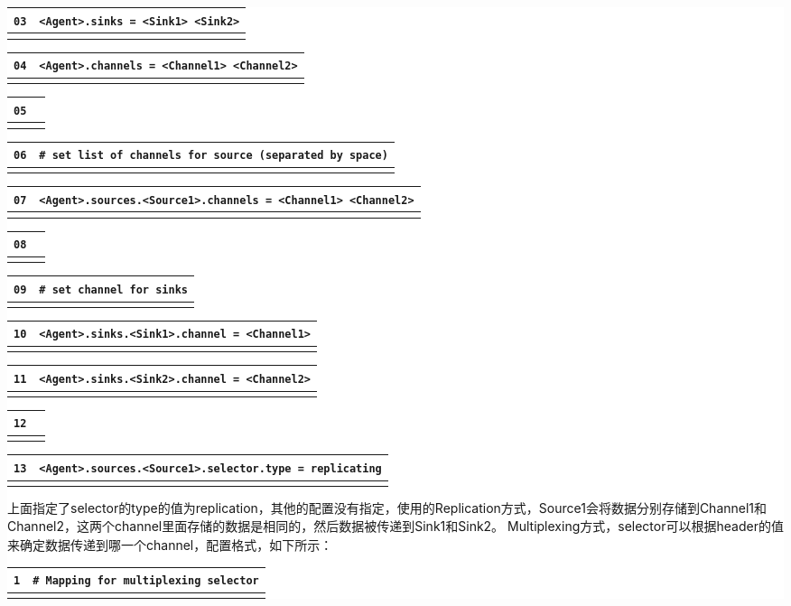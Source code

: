 | `03` | `<Agent>.sinks = <Sink1> <Sink2>` |
| ---- | --------------------------------- |
|      |                                   |

| `04` | `<Agent>.channels = <Channel1> <Channel2>` |
| ---- | ---------------------------------------- |
|      |                                          |

| `05` |      |
| ---- | ---- |
|      |      |

| `06` | `# set list of channels for source (separated by space)` |
| ---- | ---------------------------------------- |
|      |                                          |

| `07` | `<Agent>.sources.<Source1>.channels = <Channel1> <Channel2>` |
| ---- | ---------------------------------------- |
|      |                                          |

| `08` |      |
| ---- | ---- |
|      |      |

| `09` | `# set channel for sinks` |
| ---- | ------------------------- |
|      |                           |

| `10` | `<Agent>.sinks.<Sink1>.channel = <Channel1>` |
| ---- | ---------------------------------------- |
|      |                                          |

| `11` | `<Agent>.sinks.<Sink2>.channel = <Channel2>` |
| ---- | ---------------------------------------- |
|      |                                          |

| `12` |      |
| ---- | ---- |
|      |      |

| `13` | `<Agent>.sources.<Source1>.selector.type = replicating` |
| ---- | ---------------------------------------- |
|      |                                          |

上面指定了selector的type的值为replication，其他的配置没有指定，使用的Replication方式，Source1会将数据分别存储到Channel1和Channel2，这两个channel里面存储的数据是相同的，然后数据被传递到Sink1和Sink2。
Multiplexing方式，selector可以根据header的值来确定数据传递到哪一个channel，配置格式，如下所示：

| `1`  | `# Mapping for multiplexing selector` |
| ---- | ------------------------------------- |
|      |                                       |
